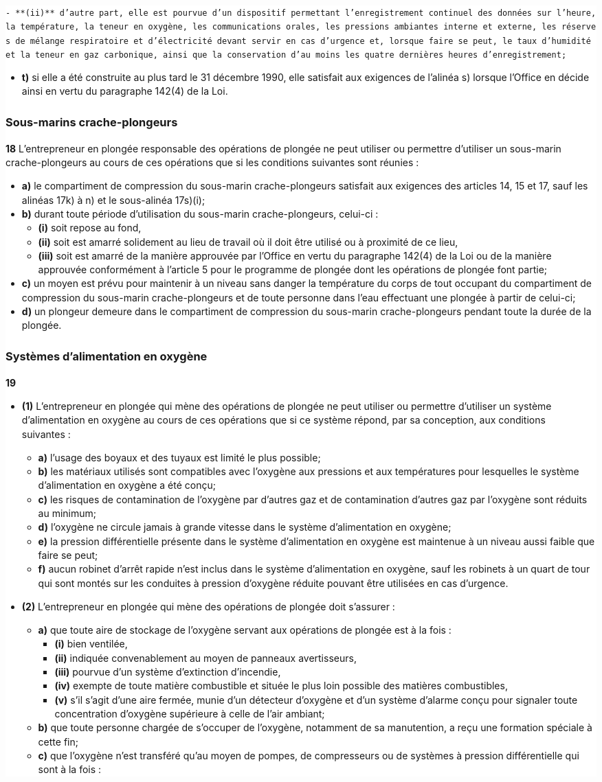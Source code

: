 	- **(ii)** d’autre part, elle est pourvue d’un dispositif permettant l’enregistrement continuel des données sur l’heure, la température, la teneur en oxygène, les communications orales, les pressions ambiantes interne et externe, les réserves de mélange respiratoire et d’électricité devant servir en cas d’urgence et, lorsque faire se peut, le taux d’humidité et la teneur en gaz carbonique, ainsi que la conservation d’au moins les quatre dernières heures d’enregistrement;
- **t)** si elle a été construite au plus tard le 31 décembre 1990, elle satisfait aux exigences de l’alinéa s) lorsque l’Office en décide ainsi en vertu du paragraphe 142(4) de la Loi.




### Sous-marins crache-plongeurs


**18** L’entrepreneur en plongée responsable des opérations de plongée ne peut utiliser ou permettre d’utiliser un sous-marin crache-plongeurs au cours de ces opérations que si les conditions suivantes sont réunies :
- **a)** le compartiment de compression du sous-marin crache-plongeurs satisfait aux exigences des articles 14, 15 et 17, sauf les alinéas 17k) à n) et le sous-alinéa 17s)(i);
- **b)** durant toute période d’utilisation du sous-marin crache-plongeurs, celui-ci :
	- **(i)** soit repose au fond,
	- **(ii)** soit est amarré solidement au lieu de travail où il doit être utilisé ou à proximité de ce lieu,
	- **(iii)** soit est amarré de la manière approuvée par l’Office en vertu du paragraphe 142(4) de la Loi ou de la manière approuvée conformément à l’article 5 pour le programme de plongée dont les opérations de plongée font partie;
- **c)** un moyen est prévu pour maintenir à un niveau sans danger la température du corps de tout occupant du compartiment de compression du sous-marin crache-plongeurs et de toute personne dans l’eau effectuant une plongée à partir de celui-ci;
- **d)** un plongeur demeure dans le compartiment de compression du sous-marin crache-plongeurs pendant toute la durée de la plongée.




### Systèmes d’alimentation en oxygène


**19** 

- **(1)** L’entrepreneur en plongée qui mène des opérations de plongée ne peut utiliser ou permettre d’utiliser un système d’alimentation en oxygène au cours de ces opérations que si ce système répond, par sa conception, aux conditions suivantes :
	- **a)** l’usage des boyaux et des tuyaux est limité le plus possible;
	- **b)** les matériaux utilisés sont compatibles avec l’oxygène aux pressions et aux températures pour lesquelles le système d’alimentation en oxygène a été conçu;
	- **c)** les risques de contamination de l’oxygène par d’autres gaz et de contamination d’autres gaz par l’oxygène sont réduits au minimum;
	- **d)** l’oxygène ne circule jamais à grande vitesse dans le système d’alimentation en oxygène;
	- **e)** la pression différentielle présente dans le système d’alimentation en oxygène est maintenue à un niveau aussi faible que faire se peut;
	- **f)** aucun robinet d’arrêt rapide n’est inclus dans le système d’alimentation en oxygène, sauf les robinets à un quart de tour qui sont montés sur les conduites à pression d’oxygène réduite pouvant être utilisées en cas d’urgence.

- **(2)** L’entrepreneur en plongée qui mène des opérations de plongée doit s’assurer :
	- **a)** que toute aire de stockage de l’oxygène servant aux opérations de plongée est à la fois :
		- **(i)** bien ventilée,
		- **(ii)** indiquée convenablement au moyen de panneaux avertisseurs,
		- **(iii)** pourvue d’un système d’extinction d’incendie,
		- **(iv)** exempte de toute matière combustible et située le plus loin possible des matières combustibles,
		- **(v)** s’il s’agit d’une aire fermée, munie d’un détecteur d’oxygène et d’un système d’alarme conçu pour signaler toute concentration d’oxygène supérieure à celle de l’air ambiant;
	- **b)** que toute personne chargée de s’occuper de l’oxygène, notamment de sa manutention, a reçu une formation spéciale à cette fin;
	- **c)** que l’oxygène n’est transféré qu’au moyen de pompes, de compresseurs ou de systèmes à pression différentielle qui sont à la fois :